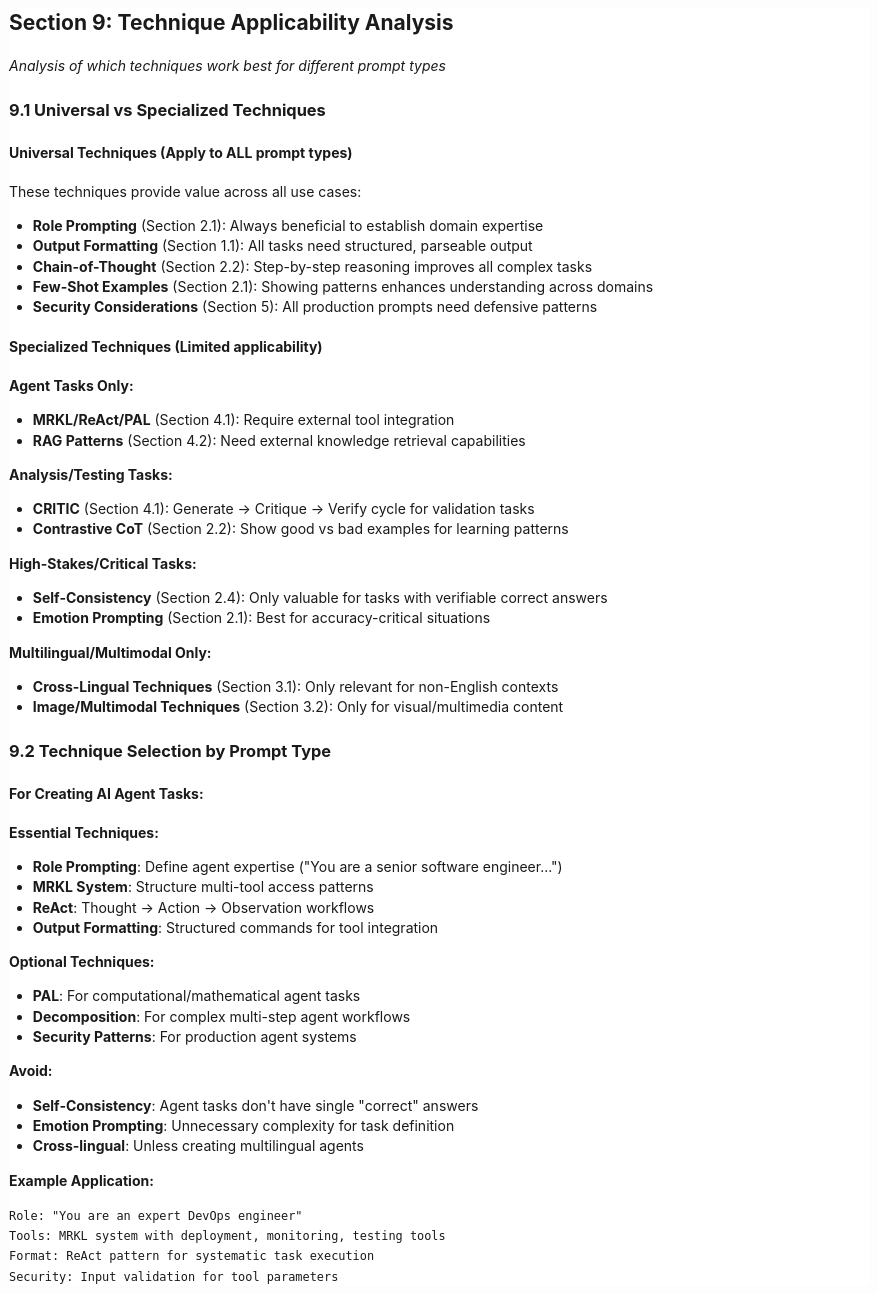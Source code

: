 
## Section 9: Technique Applicability Analysis
*Analysis of which techniques work best for different prompt types*

### 9.1 Universal vs Specialized Techniques

#### **Universal Techniques** (Apply to ALL prompt types)
These techniques provide value across all use cases:

- **Role Prompting** (Section 2.1): Always beneficial to establish domain expertise
- **Output Formatting** (Section 1.1): All tasks need structured, parseable output
- **Chain-of-Thought** (Section 2.2): Step-by-step reasoning improves all complex tasks
- **Few-Shot Examples** (Section 2.1): Showing patterns enhances understanding across domains
- **Security Considerations** (Section 5): All production prompts need defensive patterns

#### **Specialized Techniques** (Limited applicability)

**Agent Tasks Only:**
- **MRKL/ReAct/PAL** (Section 4.1): Require external tool integration
- **RAG Patterns** (Section 4.2): Need external knowledge retrieval capabilities

**Analysis/Testing Tasks:**
- **CRITIC** (Section 4.1): Generate → Critique → Verify cycle for validation tasks
- **Contrastive CoT** (Section 2.2): Show good vs bad examples for learning patterns

**High-Stakes/Critical Tasks:**
- **Self-Consistency** (Section 2.4): Only valuable for tasks with verifiable correct answers
- **Emotion Prompting** (Section 2.1): Best for accuracy-critical situations

**Multilingual/Multimodal Only:**
- **Cross-Lingual Techniques** (Section 3.1): Only relevant for non-English contexts
- **Image/Multimodal Techniques** (Section 3.2): Only for visual/multimedia content

### 9.2 Technique Selection by Prompt Type

#### **For Creating AI Agent Tasks:**

**Essential Techniques:**
- **Role Prompting**: Define agent expertise ("You are a senior software engineer...")
- **MRKL System**: Structure multi-tool access patterns
- **ReAct**: Thought → Action → Observation workflows
- **Output Formatting**: Structured commands for tool integration

**Optional Techniques:**
- **PAL**: For computational/mathematical agent tasks
- **Decomposition**: For complex multi-step agent workflows
- **Security Patterns**: For production agent systems

**Avoid:**
- **Self-Consistency**: Agent tasks don't have single "correct" answers
- **Emotion Prompting**: Unnecessary complexity for task definition
- **Cross-lingual**: Unless creating multilingual agents

**Example Application:**
```
Role: "You are an expert DevOps engineer"
Tools: MRKL system with deployment, monitoring, testing tools
Format: ReAct pattern for systematic task execution
Security: Input validation for tool parameters
```
